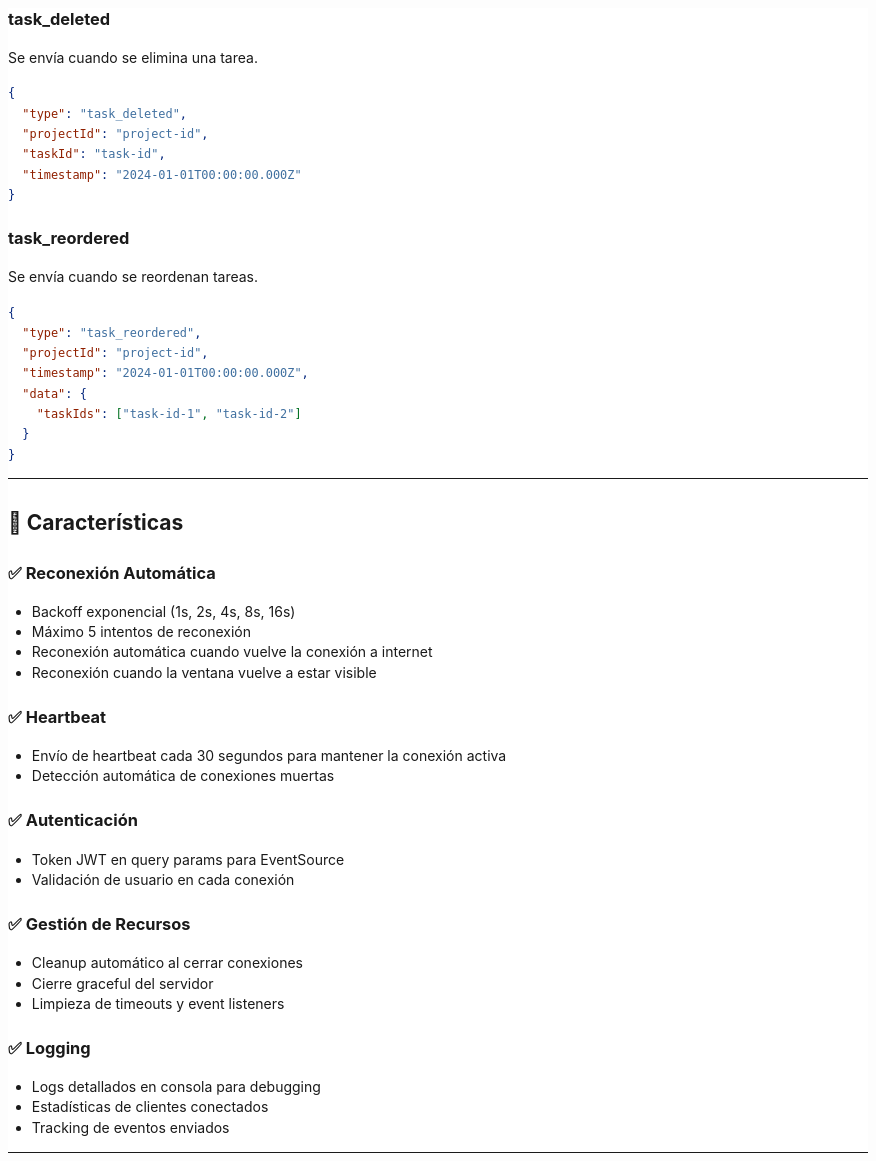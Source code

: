 ### **task_deleted**
Se envía cuando se elimina una tarea.
```json
{
  "type": "task_deleted",
  "projectId": "project-id",
  "taskId": "task-id",
  "timestamp": "2024-01-01T00:00:00.000Z"
}
```

### **task_reordered**
Se envía cuando se reordenan tareas.
```json
{
  "type": "task_reordered",
  "projectId": "project-id",
  "timestamp": "2024-01-01T00:00:00.000Z",
  "data": {
    "taskIds": ["task-id-1", "task-id-2"]
  }
}
```

---

## 🔧 Características

### ✅ **Reconexión Automática**
- Backoff exponencial (1s, 2s, 4s, 8s, 16s)
- Máximo 5 intentos de reconexión
- Reconexión automática cuando vuelve la conexión a internet
- Reconexión cuando la ventana vuelve a estar visible

### ✅ **Heartbeat**
- Envío de heartbeat cada 30 segundos para mantener la conexión activa
- Detección automática de conexiones muertas

### ✅ **Autenticación**
- Token JWT en query params para EventSource
- Validación de usuario en cada conexión

### ✅ **Gestión de Recursos**
- Cleanup automático al cerrar conexiones
- Cierre graceful del servidor
- Limpieza de timeouts y event listeners

### ✅ **Logging**
- Logs detallados en consola para debugging
- Estadísticas de clientes conectados
- Tracking de eventos enviados

---
